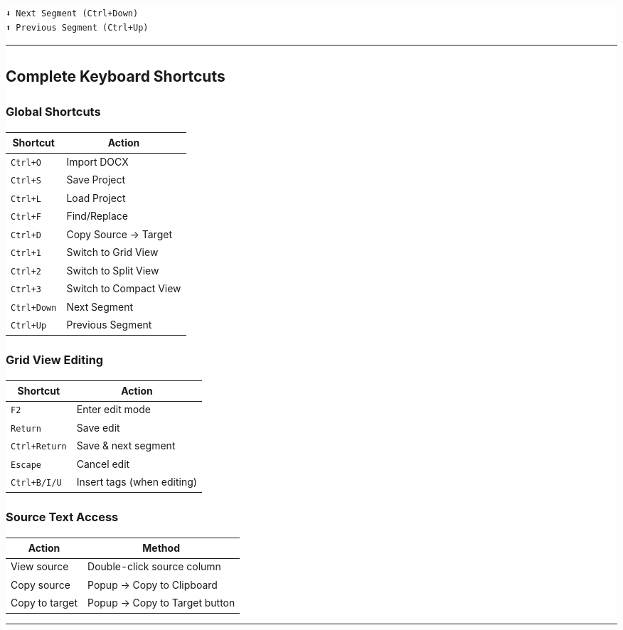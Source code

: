 ```
⬇️ Next Segment (Ctrl+Down)
⬆️ Previous Segment (Ctrl+Up)
```

---

## Complete Keyboard Shortcuts

### Global Shortcuts
| Shortcut | Action |
|----------|--------|
| `Ctrl+O` | Import DOCX |
| `Ctrl+S` | Save Project |
| `Ctrl+L` | Load Project |
| `Ctrl+F` | Find/Replace |
| `Ctrl+D` | Copy Source → Target |
| `Ctrl+1` | Switch to Grid View |
| `Ctrl+2` | Switch to Split View |
| `Ctrl+3` | Switch to Compact View |
| `Ctrl+Down` | Next Segment |
| `Ctrl+Up` | Previous Segment |

### Grid View Editing
| Shortcut | Action |
|----------|--------|
| `F2` | Enter edit mode |
| `Return` | Save edit |
| `Ctrl+Return` | Save & next segment |
| `Escape` | Cancel edit |
| `Ctrl+B/I/U` | Insert tags (when editing) |

### Source Text Access
| Action | Method |
|--------|--------|
| View source | Double-click source column |
| Copy source | Popup → Copy to Clipboard |
| Copy to target | Popup → Copy to Target button |

---